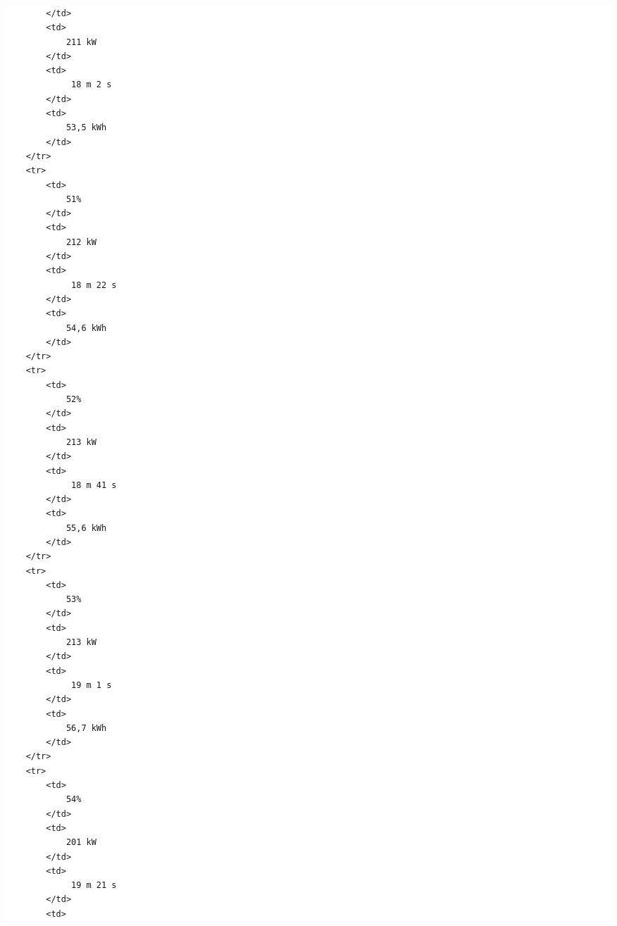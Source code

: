 			</td>
			<td>
				211 kW
			</td>
			<td>
				 18 m 2 s
			</td>
			<td>
				53,5 kWh
			</td>
		</tr>
		<tr>
			<td>
				51%
			</td>
			<td>
				212 kW
			</td>
			<td>
				 18 m 22 s
			</td>
			<td>
				54,6 kWh
			</td>
		</tr>
		<tr>
			<td>
				52%
			</td>
			<td>
				213 kW
			</td>
			<td>
				 18 m 41 s
			</td>
			<td>
				55,6 kWh
			</td>
		</tr>
		<tr>
			<td>
				53%
			</td>
			<td>
				213 kW
			</td>
			<td>
				 19 m 1 s
			</td>
			<td>
				56,7 kWh
			</td>
		</tr>
		<tr>
			<td>
				54%
			</td>
			<td>
				201 kW
			</td>
			<td>
				 19 m 21 s
			</td>
			<td>